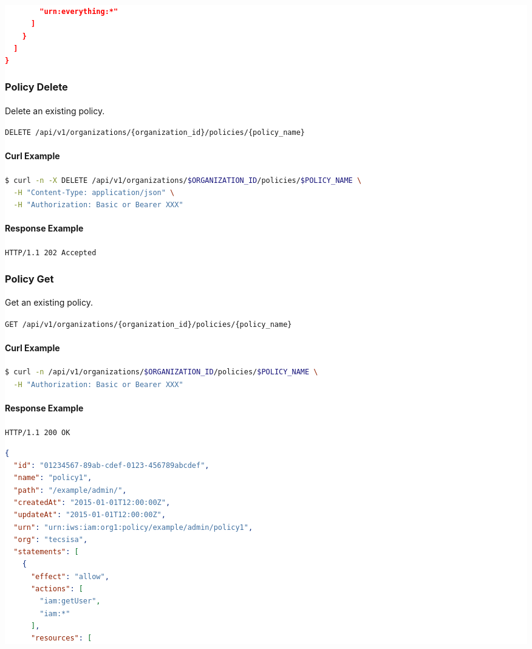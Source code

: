 ```json
        "urn:everything:*"
      ]
    }
  ]
}
```

### Policy Delete

Delete an existing policy.

```
DELETE /api/v1/organizations/{organization_id}/policies/{policy_name}
```


#### Curl Example

```bash
$ curl -n -X DELETE /api/v1/organizations/$ORGANIZATION_ID/policies/$POLICY_NAME \
  -H "Content-Type: application/json" \
  -H "Authorization: Basic or Bearer XXX"
```


#### Response Example

```
HTTP/1.1 202 Accepted
```


### Policy Get

Get an existing policy.

```
GET /api/v1/organizations/{organization_id}/policies/{policy_name}
```


#### Curl Example

```bash
$ curl -n /api/v1/organizations/$ORGANIZATION_ID/policies/$POLICY_NAME \
  -H "Authorization: Basic or Bearer XXX"
```


#### Response Example

```
HTTP/1.1 200 OK
```

```json
{
  "id": "01234567-89ab-cdef-0123-456789abcdef",
  "name": "policy1",
  "path": "/example/admin/",
  "createdAt": "2015-01-01T12:00:00Z",
  "updateAt": "2015-01-01T12:00:00Z",
  "urn": "urn:iws:iam:org1:policy/example/admin/policy1",
  "org": "tecsisa",
  "statements": [
    {
      "effect": "allow",
      "actions": [
        "iam:getUser",
        "iam:*"
      ],
      "resources": [
```